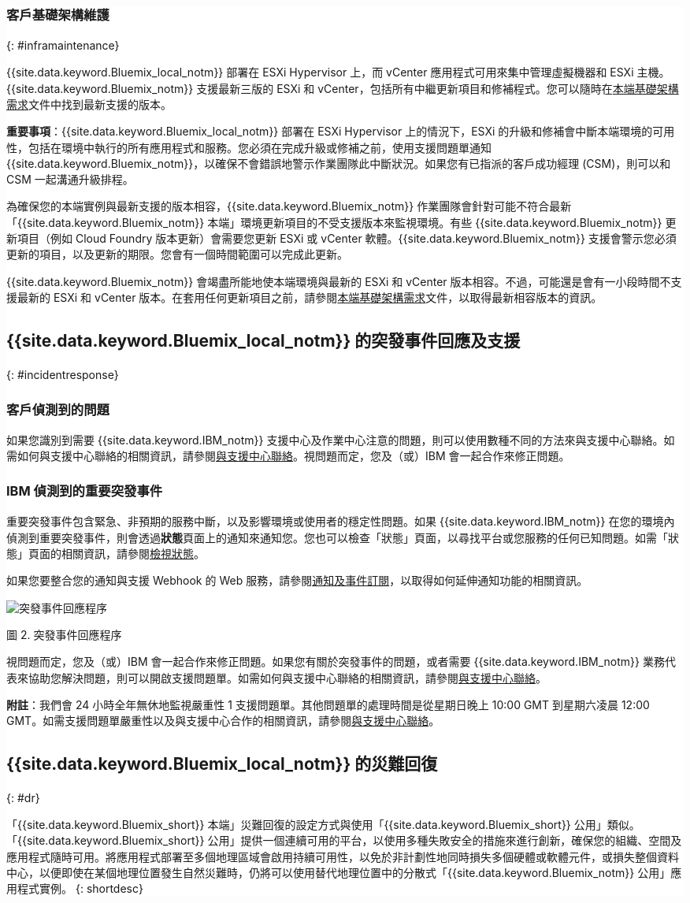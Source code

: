 ### 客戶基礎架構維護
{: #inframaintenance}

{{site.data.keyword.Bluemix_local_notm}} 部署在 ESXi Hypervisor 上，而 vCenter 應用程式可用來集中管理虛擬機器和 ESXi 主機。{{site.data.keyword.Bluemix_notm}} 支援最新三版的 ESXi 和 vCenter，包括所有中繼更新項目和修補程式。您可以隨時在[本端基礎架構需求](../local/index.html#localinfra)文件中找到最新支援的版本。

**重要事項**：{{site.data.keyword.Bluemix_local_notm}} 部署在 ESXi Hypervisor 上的情況下，ESXi 的升級和修補會中斷本端環境的可用性，包括在環境中執行的所有應用程式和服務。您必須在完成升級或修補之前，使用支援問題單通知 {{site.data.keyword.Bluemix_notm}}，以確保不會錯誤地警示作業團隊此中斷狀況。如果您有已指派的客戶成功經理 (CSM)，則可以和 CSM 一起溝通升級排程。

為確保您的本端實例與最新支援的版本相容，{{site.data.keyword.Bluemix_notm}} 作業團隊會針對可能不符合最新「{{site.data.keyword.Bluemix_notm}} 本端」環境更新項目的不受支援版本來監視環境。有些 {{site.data.keyword.Bluemix_notm}} 更新項目（例如 Cloud Foundry 版本更新）會需要您更新 ESXi 或 vCenter 軟體。{{site.data.keyword.Bluemix_notm}} 支援會警示您必須更新的項目，以及更新的期限。您會有一個時間範圍可以完成此更新。

{{site.data.keyword.Bluemix_notm}} 會竭盡所能地使本端環境與最新的 ESXi 和 vCenter 版本相容。不過，可能還是會有一小段時間不支援最新的 ESXi 和 vCenter 版本。在套用任何更新項目之前，請參閱[本端基礎架構需求](/docs/local/index.html#localinfra)文件，以取得最新相容版本的資訊。


## {{site.data.keyword.Bluemix_local_notm}} 的突發事件回應及支援
{: #incidentresponse}

### 客戶偵測到的問題

如果您識別到需要 {{site.data.keyword.IBM_notm}} 支援中心及作業中心注意的問題，則可以使用數種不同的方法來與支援中心聯絡。如需如何與支援中心聯絡的相關資訊，請參閱[與支援中心聯絡](../support/index.html#contacting-bluemix-support-local)。視問題而定，您及（或）IBM 會一起合作來修正問題。

### IBM 偵測到的重要突發事件

重要突發事件包含緊急、非預期的服務中斷，以及影響環境或使用者的穩定性問題。如果 {{site.data.keyword.IBM_notm}} 在您的環境內偵測到重要突發事件，則會透過**狀態**頁面上的通知來通知您。您也可以檢查「狀態」頁面，以尋找平台或您服務的任何已知問題。如需「狀態」頁面的相關資訊，請參閱[檢視狀態](../admin/index.html#oc_status)。

如果您要整合您的通知與支援 Webhook 的 Web 服務，請參閱[通知及事件訂閱](/docs/admin/index.html#oc_eventsubscription)，以取得如何延伸通知功能的相關資訊。

![突發事件回應程序](images/incidentresponseprocess.png "突發事件回應程序")

圖 2. 突發事件回應程序

視問題而定，您及（或）IBM 會一起合作來修正問題。如果您有關於突發事件的問題，或者需要 {{site.data.keyword.IBM_notm}} 業務代表來協助您解決問題，則可以開啟支援問題單。如需如何與支援中心聯絡的相關資訊，請參閱[與支援中心聯絡](../support/index.html#contacting-bluemix-support-local)。

**附註**：我們會 24 小時全年無休地監視嚴重性 1 支援問題單。其他問題單的處理時間是從星期日晚上 10:00 GMT 到星期六凌晨 12:00 GMT。如需支援問題單嚴重性以及與支援中心合作的相關資訊，請參閱<a href="/docs/support/index.html#contacting-bluemix-support-local">與支援中心聯絡</a>。

## {{site.data.keyword.Bluemix_local_notm}} 的災難回復
{: #dr}

「{{site.data.keyword.Bluemix_short}} 本端」災難回復的設定方式與使用「{{site.data.keyword.Bluemix_short}} 公用」類似。「{{site.data.keyword.Bluemix_short}} 公用」提供一個連續可用的平台，以使用多種失敗安全的措施來進行創新，確保您的組織、空間及應用程式隨時可用。將應用程式部署至多個地理區域會啟用持續可用性，以免於非計劃性地同時損失多個硬體或軟體元件，或損失整個資料中心，以便即使在某個地理位置發生自然災難時，仍將可以使用替代地理位置中的分散式「{{site.data.keyword.Bluemix_notm}} 公用」應用程式實例。
{: shortdesc}
